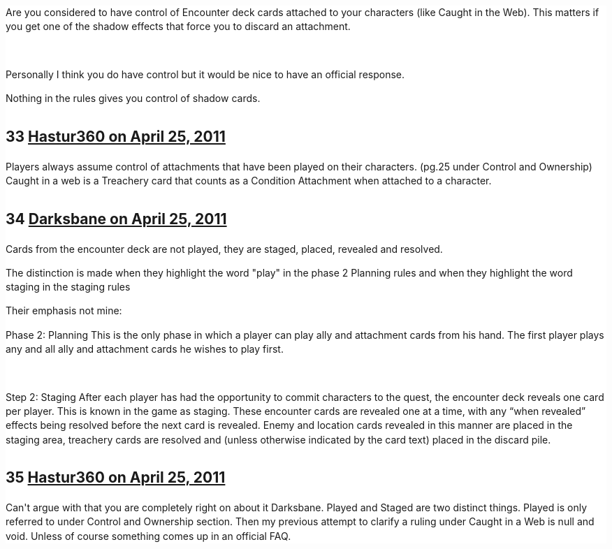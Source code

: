 Are you considered to have control of Encounter deck cards attached to your characters (like Caught in the Web). This matters if you get one of the shadow effects that force you to discard an attachment.

 

Personally I think you do have control but it would be nice to have an official response.



Nothing in the rules gives you control of shadow cards.

## 33 [Hastur360 on April 25, 2011](https://community.fantasyflightgames.com/topic/45639-unoffical-faq-and-suggested-answers-thread/?do=findComment&comment=458755)

Players always assume control of attachments that have been played on their characters. (pg.25 under Control and Ownership) Caught in a web is a Treachery card that counts as a Condition Attachment when attached to a character.

## 34 [Darksbane on April 25, 2011](https://community.fantasyflightgames.com/topic/45639-unoffical-faq-and-suggested-answers-thread/?do=findComment&comment=458762)

Cards from the encounter deck are not played, they are staged, placed, revealed and resolved.

The distinction is made when they highlight the word "play" in the phase 2 Planning rules and when they highlight the word staging in the staging rules

Their emphasis not mine:

Phase 2: Planning
This is the only phase in which a player can play ally
and attachment cards from his hand. The first player
plays any and all ally and attachment cards he wishes to
play first.

 

Step 2: Staging
After each player has had the opportunity to commit
characters to the quest, the encounter deck reveals
one card per player. This is known in the game as
staging. These encounter cards are revealed one at a
time, with any “when revealed” effects being resolved
before the next card is revealed. Enemy and location
cards revealed in this manner are placed in the staging
area, treachery cards are resolved and (unless otherwise
indicated by the card text) placed in the discard pile.

## 35 [Hastur360 on April 25, 2011](https://community.fantasyflightgames.com/topic/45639-unoffical-faq-and-suggested-answers-thread/?do=findComment&comment=458770)

Can't argue with that you are completely right on about it Darksbane. Played and Staged are two distinct things. Played is only referred to under Control and Ownership section. Then my previous attempt to clarify a ruling under Caught in a Web is null and void. Unless of course something comes up in an official FAQ.
